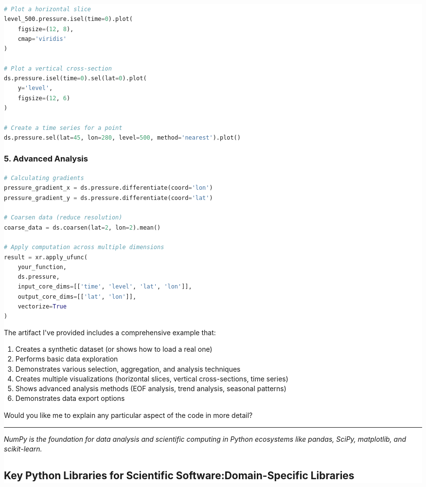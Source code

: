 ```python
# Plot a horizontal slice
level_500.pressure.isel(time=0).plot(
    figsize=(12, 8),
    cmap='viridis'
)

# Plot a vertical cross-section
ds.pressure.isel(time=0).sel(lat=0).plot(
    y='level',
    figsize=(12, 6)
)

# Create a time series for a point
ds.pressure.sel(lat=45, lon=280, level=500, method='nearest').plot()
```

### 5. Advanced Analysis

```python
# Calculating gradients
pressure_gradient_x = ds.pressure.differentiate(coord='lon')
pressure_gradient_y = ds.pressure.differentiate(coord='lat')

# Coarsen data (reduce resolution)
coarse_data = ds.coarsen(lat=2, lon=2).mean()

# Apply computation across multiple dimensions
result = xr.apply_ufunc(
    your_function,
    ds.pressure,
    input_core_dims=[['time', 'level', 'lat', 'lon']],
    output_core_dims=[['lat', 'lon']],
    vectorize=True
)
```

The artifact I've provided includes a comprehensive example that:
1. Creates a synthetic dataset (or shows how to load a real one)
2. Performs basic data exploration
3. Demonstrates various selection, aggregation, and analysis techniques
4. Creates multiple visualizations (horizontal slices, vertical cross-sections, time series)
5. Shows advanced analysis methods (EOF analysis, trend analysis, seasonal patterns)
6. Demonstrates data export options

Would you like me to explain any particular aspect of the code in more detail?

---

*NumPy is the foundation for data analysis and scientific computing in Python ecosystems like pandas, SciPy, matplotlib, and scikit-learn.*

## Key Python Libraries for Scientific Software:Domain-Specific Libraries
